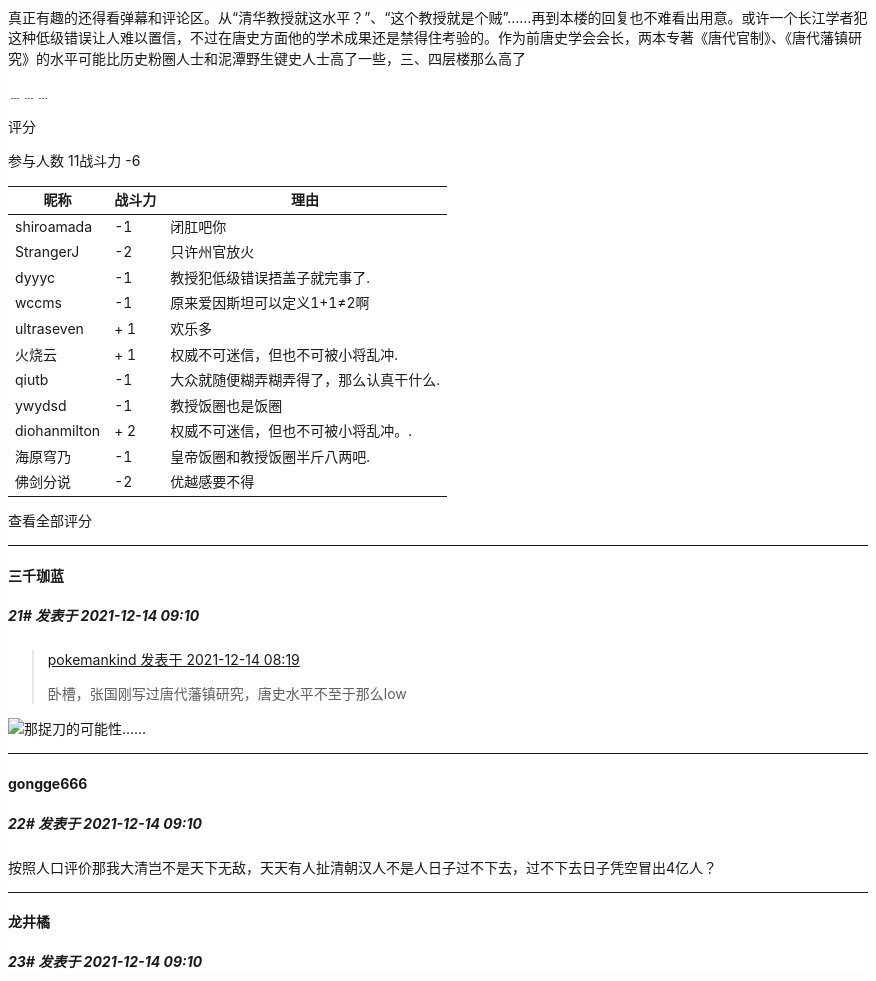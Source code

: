 真正有趣的还得看弹幕和评论区。从“清华教授就这水平？”、“这个教授就是个贼”……再到本楼的回复也不难看出用意。或许一个长江学者犯这种低级错误让人难以置信，不过在唐史方面他的学术成果还是禁得住考验的。作为前唐史学会会长，两本专著《唐代官制》、《唐代藩镇研究》的水平可能比历史粉圈人士和泥潭野生键史人士高了一些，三、四层楼那么高了

﹍﹍﹍

评分

 参与人数 11战斗力 -6

|昵称|战斗力|理由|
|----|---|---|
| shiroamada|-1|闭肛吧你|
| StrangerJ|-2|只许州官放火|
| dyyyc|-1|教授犯低级错误捂盖子就完事了.|
| wccms|-1|原来爱因斯坦可以定义1+1≠2啊|
| ultraseven| + 1|欢乐多|
| 火烧云| + 1|权威不可迷信，但也不可被小将乱冲.|
| qiutb|-1|大众就随便糊弄糊弄得了，那么认真干什么.|
| ywydsd|-1|教授饭圈也是饭圈|
| diohanmilton| + 2|权威不可迷信，但也不可被小将乱冲。.|
| 海原穹乃|-1|皇帝饭圈和教授饭圈半斤八两吧.|
| 佛剑分说|-2|优越感要不得|

查看全部评分

*****

####  三千珈蓝  
##### 21#       发表于 2021-12-14 09:10

<blockquote><a href="httphttps://bbs.saraba1st.com/2b/forum.php?mod=redirect&amp;goto=findpost&amp;pid=53926925&amp;ptid=2042365" target="_blank">pokemankind 发表于 2021-12-14 08:19</a>

卧槽，张国刚写过唐代藩镇研究，唐史水平不至于那么low</blockquote>
<img src="https://static.saraba1st.com/image/smiley/face2017/067.png" referrerpolicy="no-referrer">那捉刀的可能性……

*****

####  gongge666  
##### 22#       发表于 2021-12-14 09:10

按照人口评价那我大清岂不是天下无敌，天天有人扯清朝汉人不是人日子过不下去，过不下去日子凭空冒出4亿人？

*****

####  龙井橘  
##### 23#       发表于 2021-12-14 09:10

